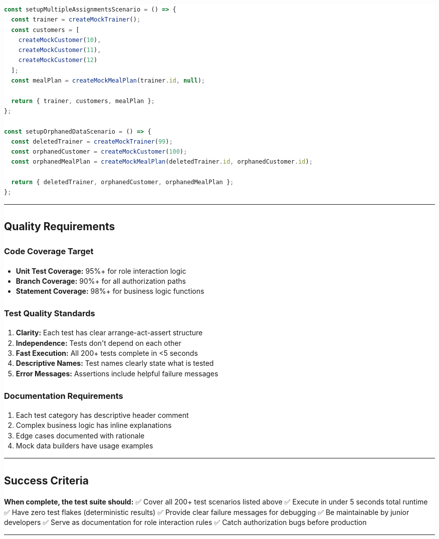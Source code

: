 ```typescript
const setupMultipleAssignmentsScenario = () => {
  const trainer = createMockTrainer();
  const customers = [
    createMockCustomer(10),
    createMockCustomer(11),
    createMockCustomer(12)
  ];
  const mealPlan = createMockMealPlan(trainer.id, null);

  return { trainer, customers, mealPlan };
};

const setupOrphanedDataScenario = () => {
  const deletedTrainer = createMockTrainer(99);
  const orphanedCustomer = createMockCustomer(100);
  const orphanedMealPlan = createMockMealPlan(deletedTrainer.id, orphanedCustomer.id);

  return { deletedTrainer, orphanedCustomer, orphanedMealPlan };
};
```

---

## Quality Requirements

### Code Coverage Target
- **Unit Test Coverage:** 95%+ for role interaction logic
- **Branch Coverage:** 90%+ for all authorization paths
- **Statement Coverage:** 98%+ for business logic functions

### Test Quality Standards
1. **Clarity:** Each test has clear arrange-act-assert structure
2. **Independence:** Tests don't depend on each other
3. **Fast Execution:** All 200+ tests complete in <5 seconds
4. **Descriptive Names:** Test names clearly state what is tested
5. **Error Messages:** Assertions include helpful failure messages

### Documentation Requirements
1. Each test category has descriptive header comment
2. Complex business logic has inline explanations
3. Edge cases documented with rationale
4. Mock data builders have usage examples

---

## Success Criteria

**When complete, the test suite should:**
✅ Cover all 200+ test scenarios listed above
✅ Execute in under 5 seconds total runtime
✅ Have zero test flakes (deterministic results)
✅ Provide clear failure messages for debugging
✅ Be maintainable by junior developers
✅ Serve as documentation for role interaction rules
✅ Catch authorization bugs before production

---
